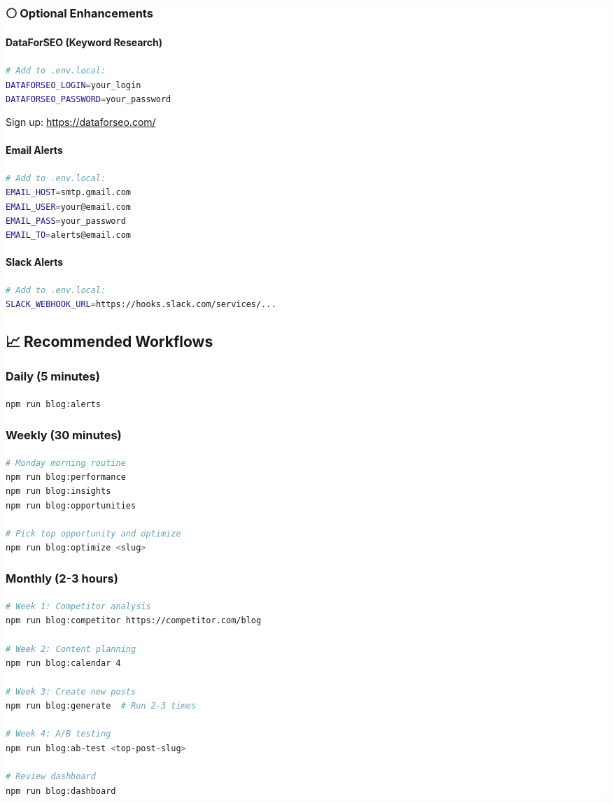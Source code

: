 ### ⚪ Optional Enhancements

#### DataForSEO (Keyword Research)
```bash
# Add to .env.local:
DATAFORSEO_LOGIN=your_login
DATAFORSEO_PASSWORD=your_password
```
Sign up: https://dataforseo.com/

#### Email Alerts
```bash
# Add to .env.local:
EMAIL_HOST=smtp.gmail.com
EMAIL_USER=your@email.com
EMAIL_PASS=your_password
EMAIL_TO=alerts@email.com
```

#### Slack Alerts
```bash
# Add to .env.local:
SLACK_WEBHOOK_URL=https://hooks.slack.com/services/...
```

## 📈 Recommended Workflows

### Daily (5 minutes)
```bash
npm run blog:alerts
```

### Weekly (30 minutes)
```bash
# Monday morning routine
npm run blog:performance
npm run blog:insights
npm run blog:opportunities

# Pick top opportunity and optimize
npm run blog:optimize <slug>
```

### Monthly (2-3 hours)
```bash
# Week 1: Competitor analysis
npm run blog:competitor https://competitor.com/blog

# Week 2: Content planning
npm run blog:calendar 4

# Week 3: Create new posts
npm run blog:generate  # Run 2-3 times

# Week 4: A/B testing
npm run blog:ab-test <top-post-slug>

# Review dashboard
npm run blog:dashboard
```
